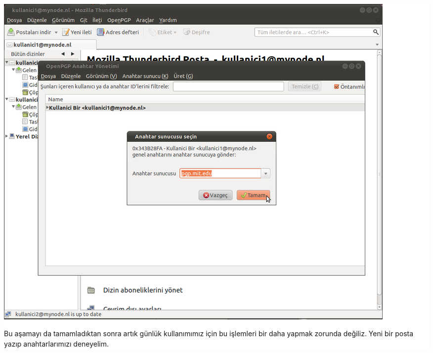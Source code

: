 ![](images/post/thunderbird-ve-gnupg-ile-guvenli-haberlesme/17.png)

Bu aşamayı da tamamladıktan sonra artık günlük kullanımımız için bu işlemleri bir daha yapmak zorunda değiliz. Yeni bir posta yazıp anahtarlarımızı deneyelim.
